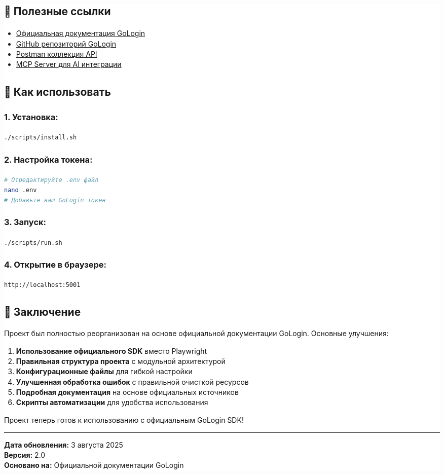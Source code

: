 ## 🔗 Полезные ссылки

- [Официальная документация GoLogin](https://gologin.com/docs/api-reference/introduction/quickstart)
- [GitHub репозиторий GoLogin](https://github.com/gologinapp/gologin)
- [Postman коллекция API](https://documenter.getpostman.com/view/21126834/Uz5GnvaL)
- [MCP Server для AI интеграции](https://github.com/gologinapp/gologin-mcp)

## 🚀 Как использовать

### 1. **Установка:**
```bash
./scripts/install.sh
```

### 2. **Настройка токена:**
```bash
# Отредактируйте .env файл
nano .env
# Добавьте ваш GoLogin токен
```

### 3. **Запуск:**
```bash
./scripts/run.sh
```

### 4. **Открытие в браузере:**
```
http://localhost:5001
```

## 🎉 Заключение

Проект был полностью реорганизован на основе официальной документации GoLogin. Основные улучшения:

1. **Использование официального SDK** вместо Playwright
2. **Правильная структура проекта** с модульной архитектурой
3. **Конфигурационные файлы** для гибкой настройки
4. **Улучшенная обработка ошибок** с правильной очисткой ресурсов
5. **Подробная документация** на основе официальных источников
6. **Скрипты автоматизации** для удобства использования

Проект теперь готов к использованию с официальным GoLogin SDK!

---

**Дата обновления:** 3 августа 2025  
**Версия:** 2.0  
**Основано на:** Официальной документации GoLogin 